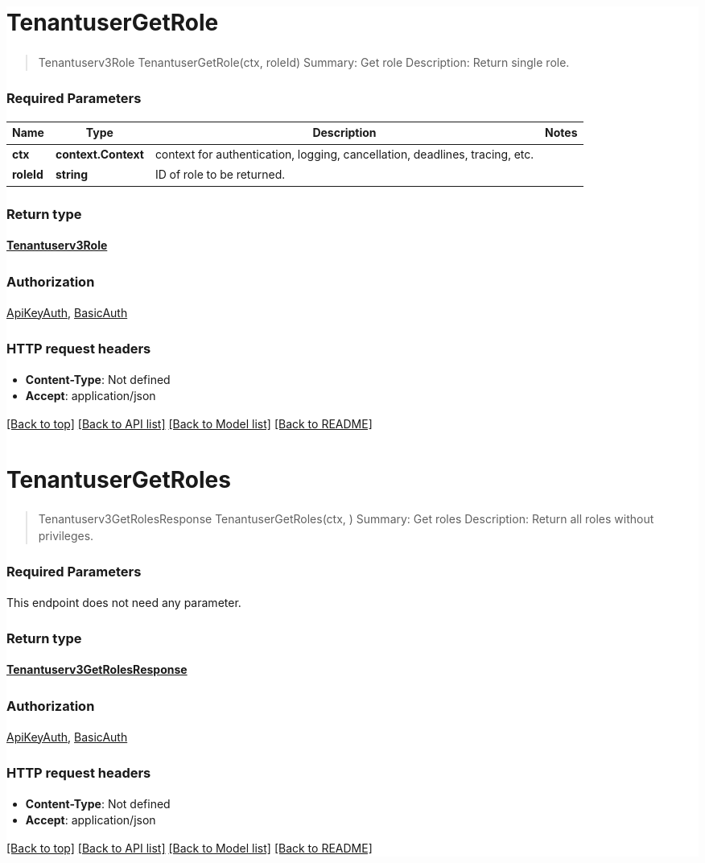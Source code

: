 # **TenantuserGetRole**
> Tenantuserv3Role TenantuserGetRole(ctx, roleId)
Summary: Get role Description: Return single role.

### Required Parameters

Name | Type | Description  | Notes
------------- | ------------- | ------------- | -------------
 **ctx** | **context.Context** | context for authentication, logging, cancellation, deadlines, tracing, etc.
  **roleId** | **string**| ID of role to be returned. | 

### Return type

[**Tenantuserv3Role**](tenantuserv3Role.md)

### Authorization

[ApiKeyAuth](../README.md#ApiKeyAuth), [BasicAuth](../README.md#BasicAuth)

### HTTP request headers

 - **Content-Type**: Not defined
 - **Accept**: application/json

[[Back to top]](#) [[Back to API list]](../README.md#documentation-for-api-endpoints) [[Back to Model list]](../README.md#documentation-for-models) [[Back to README]](../README.md)

# **TenantuserGetRoles**
> Tenantuserv3GetRolesResponse TenantuserGetRoles(ctx, )
Summary: Get roles Description: Return all roles without privileges.

### Required Parameters
This endpoint does not need any parameter.

### Return type

[**Tenantuserv3GetRolesResponse**](tenantuserv3GetRolesResponse.md)

### Authorization

[ApiKeyAuth](../README.md#ApiKeyAuth), [BasicAuth](../README.md#BasicAuth)

### HTTP request headers

 - **Content-Type**: Not defined
 - **Accept**: application/json

[[Back to top]](#) [[Back to API list]](../README.md#documentation-for-api-endpoints) [[Back to Model list]](../README.md#documentation-for-models) [[Back to README]](../README.md)
